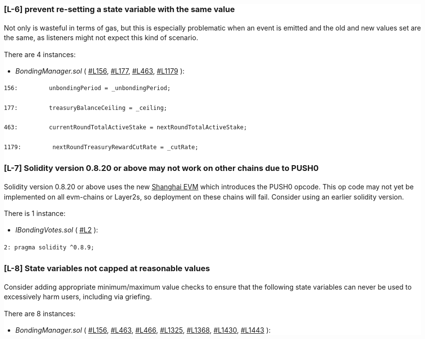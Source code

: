 ### <a name="L-6"></a>[L-6] prevent re-setting a state variable with the same value

Not only is wasteful in terms of gas, but this is especially problematic when an event is emitted and the old and new values set are the same, as listeners might not expect this kind of scenario.

There are 4 instances:

- *BondingManager.sol* ( [#L156](https://github.com/code-423n4/2023-08-livepeer/tree/bcf493b98d0ef835e969e637f25ea51ab77fabb6/contracts/bonding/BondingManager.sol#L156), [#L177](https://github.com/code-423n4/2023-08-livepeer/tree/bcf493b98d0ef835e969e637f25ea51ab77fabb6/contracts/bonding/BondingManager.sol#L177), [#L463](https://github.com/code-423n4/2023-08-livepeer/tree/bcf493b98d0ef835e969e637f25ea51ab77fabb6/contracts/bonding/BondingManager.sol#L463), [#L1179](https://github.com/code-423n4/2023-08-livepeer/tree/bcf493b98d0ef835e969e637f25ea51ab77fabb6/contracts/bonding/BondingManager.sol#L1179) ):

```solidity
156:         unbondingPeriod = _unbondingPeriod;

177:         treasuryBalanceCeiling = _ceiling;

463:         currentRoundTotalActiveStake = nextRoundTotalActiveStake;

1179:         nextRoundTreasuryRewardCutRate = _cutRate;
```

### <a name="L-7"></a>[L-7] Solidity version 0.8.20 or above may not work on other chains due to PUSH0

Solidity version 0.8.20 or above uses the new [Shanghai EVM](https://blog.soliditylang.org/2023/05/10/solidity-0.8.20-release-announcement/#important-note) which introduces the PUSH0 opcode. This op code may not yet be implemented on all evm-chains or Layer2s, so deployment on these chains will fail. Consider using an earlier solidity version.

There is 1 instance:

- *IBondingVotes.sol* ( [#L2](https://github.com/code-423n4/2023-08-livepeer/tree/bcf493b98d0ef835e969e637f25ea51ab77fabb6/contracts/bonding/IBondingVotes.sol#L2) ):

```solidity
2: pragma solidity ^0.8.9;
```

### <a name="L-8"></a>[L-8] State variables not capped at reasonable values

Consider adding appropriate minimum/maximum value checks to ensure that the following state variables can never be used to excessively harm users, including via griefing.

There are 8 instances:

- *BondingManager.sol* ( [#L156](https://github.com/code-423n4/2023-08-livepeer/tree/bcf493b98d0ef835e969e637f25ea51ab77fabb6/contracts/bonding/BondingManager.sol#L156), [#L463](https://github.com/code-423n4/2023-08-livepeer/tree/bcf493b98d0ef835e969e637f25ea51ab77fabb6/contracts/bonding/BondingManager.sol#L463), [#L466](https://github.com/code-423n4/2023-08-livepeer/tree/bcf493b98d0ef835e969e637f25ea51ab77fabb6/contracts/bonding/BondingManager.sol#L466), [#L1325](https://github.com/code-423n4/2023-08-livepeer/tree/bcf493b98d0ef835e969e637f25ea51ab77fabb6/contracts/bonding/BondingManager.sol#L1325), [#L1368](https://github.com/code-423n4/2023-08-livepeer/tree/bcf493b98d0ef835e969e637f25ea51ab77fabb6/contracts/bonding/BondingManager.sol#L1368), [#L1430](https://github.com/code-423n4/2023-08-livepeer/tree/bcf493b98d0ef835e969e637f25ea51ab77fabb6/contracts/bonding/BondingManager.sol#L1430), [#L1443](https://github.com/code-423n4/2023-08-livepeer/tree/bcf493b98d0ef835e969e637f25ea51ab77fabb6/contracts/bonding/BondingManager.sol#L1443) ):
